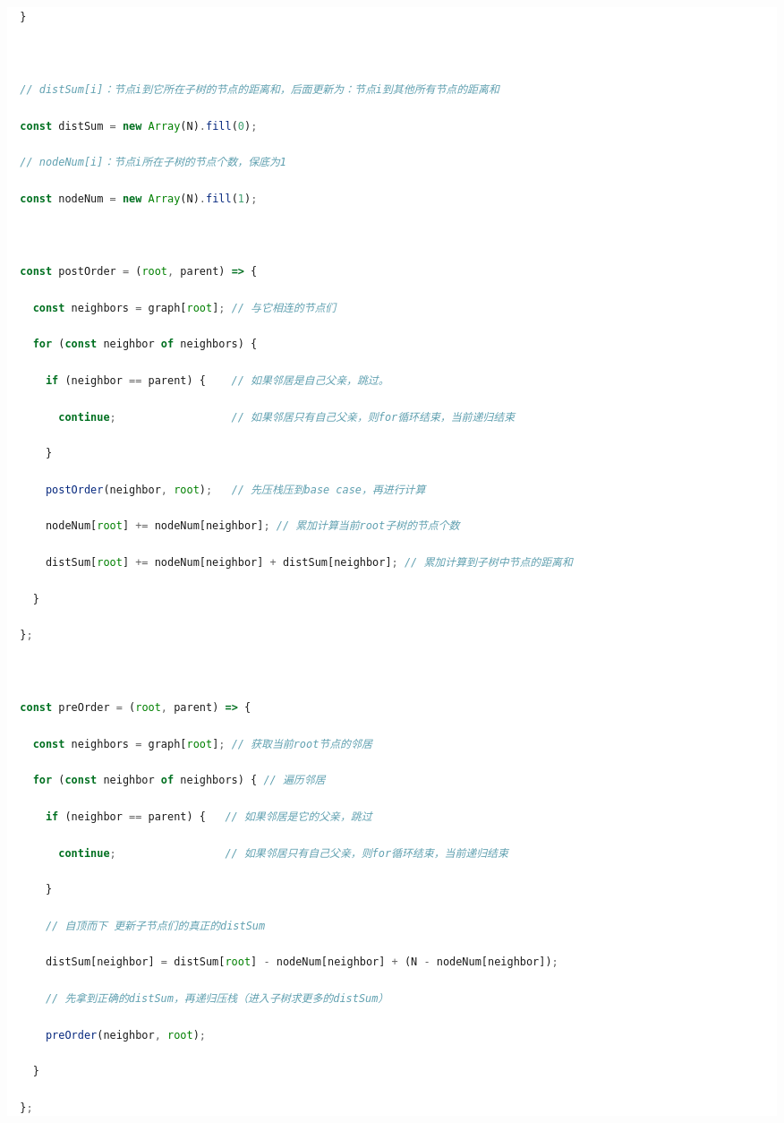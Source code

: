 ```js
  }



  // distSum[i]：节点i到它所在子树的节点的距离和，后面更新为：节点i到其他所有节点的距离和

  const distSum = new Array(N).fill(0);

  // nodeNum[i]：节点i所在子树的节点个数，保底为1

  const nodeNum = new Array(N).fill(1);



  const postOrder = (root, parent) => {

    const neighbors = graph[root]; // 与它相连的节点们

    for (const neighbor of neighbors) {

      if (neighbor == parent) {    // 如果邻居是自己父亲，跳过。

        continue;                  // 如果邻居只有自己父亲，则for循环结束，当前递归结束  

      }

      postOrder(neighbor, root);   // 先压栈压到base case，再进行计算

      nodeNum[root] += nodeNum[neighbor]; // 累加计算当前root子树的节点个数

      distSum[root] += nodeNum[neighbor] + distSum[neighbor]; // 累加计算到子树中节点的距离和

    }

  };



  const preOrder = (root, parent) => {

    const neighbors = graph[root]; // 获取当前root节点的邻居

    for (const neighbor of neighbors) { // 遍历邻居

      if (neighbor == parent) {   // 如果邻居是它的父亲，跳过

        continue;                 // 如果邻居只有自己父亲，则for循环结束，当前递归结束

      }

      // 自顶而下 更新子节点们的真正的distSum

      distSum[neighbor] = distSum[root] - nodeNum[neighbor] + (N - nodeNum[neighbor]);

      // 先拿到正确的distSum，再递归压栈（进入子树求更多的distSum）

      preOrder(neighbor, root);

    }

  };


```